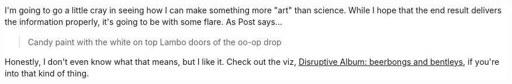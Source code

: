 I'm going to go a little cray in seeing how I can make something more "art" than science. While I hope that the end result delivers the information properly, it's going to be with some flare. As Post says...

> Candy paint with the white on top
> Lambo doors of the oo-op drop

Honestly, I don't even know what that means, but I like it. Check out the viz, [Disruptive Album: beerbongs and bentleys](/tinkerings/beerbongs-and-bentleys), if you're into that kind of thing.

